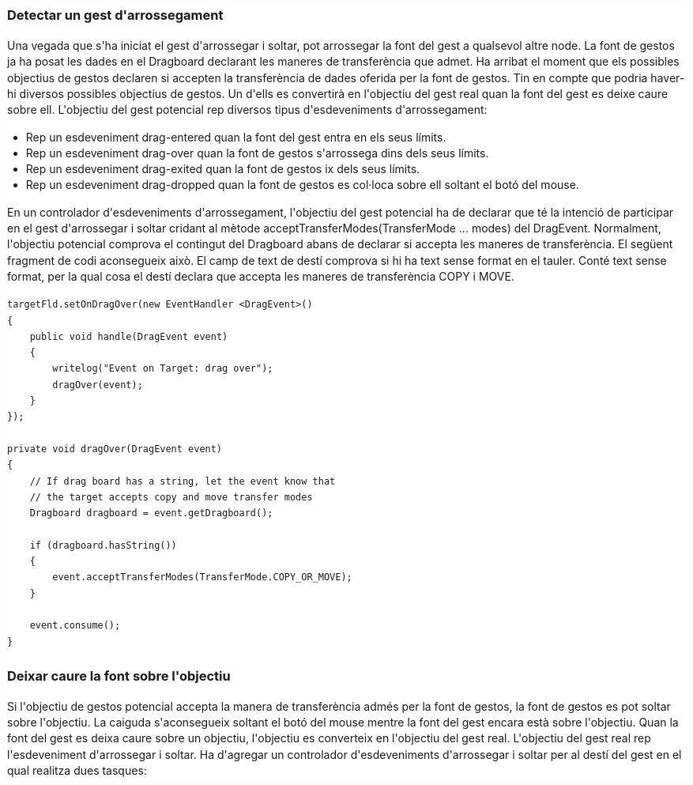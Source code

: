 ### Detectar un gest d'arrossegament

Una vegada que s'ha iniciat el gest d'arrossegar i soltar, pot arrossegar la font del gest a qualsevol altre node. La font de gestos ja ha posat les dades en el Dragboard declarant les maneres de transferència que admet. Ha arribat el moment que els possibles objectius de gestos declaren si accepten la transferència de dades oferida per la font de gestos. Tin en compte que podria haver-hi diversos possibles objectius de gestos. Un d'ells es convertirà en l'objectiu del gest real quan la font del gest es deixe caure sobre ell. L'objectiu del gest potencial rep diversos tipus d'esdeveniments d'arrossegament:

- Rep un esdeveniment drag-entered quan la font del gest entra en els seus límits.
- Rep un esdeveniment drag-over quan la font de gestos s'arrossega dins dels seus límits.
- Rep un esdeveniment drag-exited quan la font de gestos ix dels seus límits.
- Rep un esdeveniment drag-dropped quan la font de gestos es col·loca sobre ell soltant el botó del mouse.

En un controlador d'esdeveniments d'arrossegament, l'objectiu del gest potencial ha de declarar que té la intenció de participar en el gest d'arrossegar i soltar cridant al mètode acceptTransferModes(TransferMode ... modes) del DragEvent. Normalment, l'objectiu potencial comprova el contingut del Dragboard abans de declarar si accepta les maneres de transferència. El següent fragment de codi aconsegueix això. El camp de text de destí comprova si hi ha text sense format en el tauler. Conté text sense format, per la qual cosa el destí declara que accepta les maneres de transferència COPY i MOVE.

~~~
targetFld.setOnDragOver(new EventHandler <DragEvent>() 
{
    public void handle(DragEvent event) 
    {
        writelog("Event on Target: drag over");
        dragOver(event);
    }
});
 
private void dragOver(DragEvent event) 
{
    // If drag board has a string, let the event know that
    // the target accepts copy and move transfer modes
    Dragboard dragboard = event.getDragboard();
 
    if (dragboard.hasString()) 
    {
        event.acceptTransferModes(TransferMode.COPY_OR_MOVE);
    }
 
    event.consume();
}
~~~

### Deixar caure la font sobre l'objectiu

Si l'objectiu de gestos potencial accepta la manera de transferència admés per la font de gestos, la font de gestos es pot soltar sobre l'objectiu. La caiguda s'aconsegueix soltant el botó del mouse mentre la font del gest encara està sobre l'objectiu. Quan la font del gest es deixa caure sobre un objectiu, l'objectiu es converteix en l'objectiu del gest real. L'objectiu del gest real rep l'esdeveniment d'arrossegar i soltar. Ha d'agregar un controlador d'esdeveniments d'arrossegar i soltar per al destí del gest en el qual realitza dues tasques:
